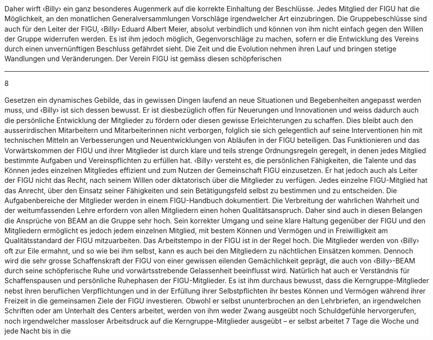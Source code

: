 Daher wirft ‹Billy› ein ganz besonderes Augenmerk auf die korrekte Einhaltung der Beschlüsse. Jedes Mitglied der FIGU hat die Möglichkeit, an den
monatlichen Generalversammlungen Vorschläge irgendwelcher Art einzubringen. Die Gruppebeschlüsse sind auch für den Leiter der FIGU, ‹Billy› Eduard
Albert Meier, absolut verbindlich und können von ihm nicht einfach gegen
den Willen der Gruppe widerrufen werden. Es ist ihm jedoch möglich, Gegenvorschläge zu machen, sofern er die Entwicklung des Vereins durch einen
unvernünftigen Beschluss gefährdet sieht.
Die Zeit und die Evolution nehmen ihren Lauf und bringen stetige Wandlungen und Veränderungen. Der Verein FIGU ist gemäss diesen schöpferischen


-----

8

Gesetzen ein dynamisches Gebilde, das in gewissen Dingen laufend an neue
Situationen und Begebenheiten angepasst werden muss, und ‹Billy› ist sich
dessen bewusst. Er ist diesbezüglich offen für Neuerungen und Innovationen
und weiss dadurch auch die persönliche Entwicklung der Mitglieder zu fördern
oder diesen gewisse Erleichterungen zu schaffen. Dies bleibt auch den ausserirdischen Mitarbeitern und Mitarbeiterinnen nicht verborgen, folglich sie sich
gelegentlich auf seine Interventionen hin mit technischen Mitteln an Verbesserungen und Neuentwicklungen von Abläufen in der FIGU beteiligen.
Das Funktionieren und das Vorwärtskommen der FIGU und ihrer Mitglieder
ist durch klare und teils strenge Ordnungsregeln geregelt, in denen jedes Mitglied bestimmte Aufgaben und Vereinspflichten zu erfüllen hat. ‹Billy› versteht es, die persönlichen Fähigkeiten, die Talente und das Können jedes
einzelnen Mitgliedes effizient und zum Nutzen der Gemeinschaft FIGU einzusetzen. Er hat jedoch auch als Leiter der FIGU nicht das Recht, nach seinem
Willen oder diktatorisch über die Mitglieder zu verfügen. Jedes einzelne
FIGU-Mitglied hat das Anrecht, über den Einsatz seiner Fähigkeiten und sein
Betätigungsfeld selbst zu bestimmen und zu entscheiden. Die Aufgabenbereiche der Mitglieder werden in einem FIGU-Handbuch dokumentiert.
Die Verbreitung der wahrlichen Wahrheit und der weitumfassenden Lehre erfordern von allen Mitgliedern einen hohen Qualitätsanspruch. Daher sind auch
in diesen Belangen die Ansprüche von BEAM an die Gruppe sehr hoch. Sein
korrekter Umgang und seine klare Haltung gegenüber der FIGU und den Mitgliedern ermöglicht es jedoch jedem einzelnen Mitglied, mit bestem Können
und Vermögen und in Freiwilligkeit am Qualitätsstandard der FIGU mitzuarbeiten. Das Arbeitstempo in der FIGU ist in der Regel hoch. Die Mitglieder
werden von ‹Billy› oft zur Eile ermahnt, und so wie bei ihm selbst, kann es
auch bei den Mitgliedern zu nächtlichen Einsätzen kommen. Dennoch wird die
sehr grosse Schaffenskraft der FIGU von einer gewissen eilenden Gemächlichkeit geprägt, die auch von ‹Billy›-BEAM durch seine schöpferische Ruhe
und vorwärtsstrebende Gelassenheit beeinflusst wird. Natürlich hat auch er
Verständnis für Schaffenspausen und persönliche Ruhephasen der FIGU-Mitglieder. Es ist ihm durchaus bewusst, dass die Kerngruppe-Mitglieder nebst
ihren beruflichen Verpflichtungen und in der Erfüllung ihrer Selbstpflichten ihr
bestes Können und Vermögen während ihrer Freizeit in die gemeinsamen
Ziele der FIGU investieren. Obwohl er selbst ununterbrochen an den Lehrbriefen, an irgendwelchen Schriften oder am Unterhalt des Centers arbeitet,
werden von ihm weder Zwang ausgeübt noch Schuldgefühle hervorgerufen,
noch irgendwelcher massloser Arbeitsdruck auf die Kerngruppe-Mitglieder
ausgeübt – er selbst arbeitet 7 Tage die Woche und jede Nacht bis in die
